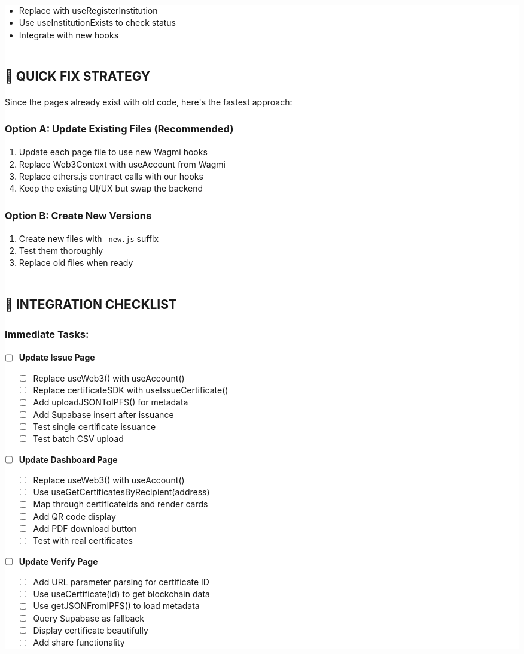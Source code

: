 - Replace with useRegisterInstitution
- Use useInstitutionExists to check status
- Integrate with new hooks

---

## 🚀 QUICK FIX STRATEGY

Since the pages already exist with old code, here's the fastest approach:

### Option A: Update Existing Files (Recommended)

1. Update each page file to use new Wagmi hooks
2. Replace Web3Context with useAccount from Wagmi
3. Replace ethers.js contract calls with our hooks
4. Keep the existing UI/UX but swap the backend

### Option B: Create New Versions

1. Create new files with `-new.js` suffix
2. Test them thoroughly
3. Replace old files when ready

---

## 📝 INTEGRATION CHECKLIST

### Immediate Tasks:

- [ ] **Update Issue Page**

  - [ ] Replace useWeb3() with useAccount()
  - [ ] Replace certificateSDK with useIssueCertificate()
  - [ ] Add uploadJSONToIPFS() for metadata
  - [ ] Add Supabase insert after issuance
  - [ ] Test single certificate issuance
  - [ ] Test batch CSV upload

- [ ] **Update Dashboard Page**

  - [ ] Replace useWeb3() with useAccount()
  - [ ] Use useGetCertificatesByRecipient(address)
  - [ ] Map through certificateIds and render cards
  - [ ] Add QR code display
  - [ ] Add PDF download button
  - [ ] Test with real certificates

- [ ] **Update Verify Page**

  - [ ] Add URL parameter parsing for certificate ID
  - [ ] Use useCertificate(id) to get blockchain data
  - [ ] Use getJSONFromIPFS() to load metadata
  - [ ] Query Supabase as fallback
  - [ ] Display certificate beautifully
  - [ ] Add share functionality
